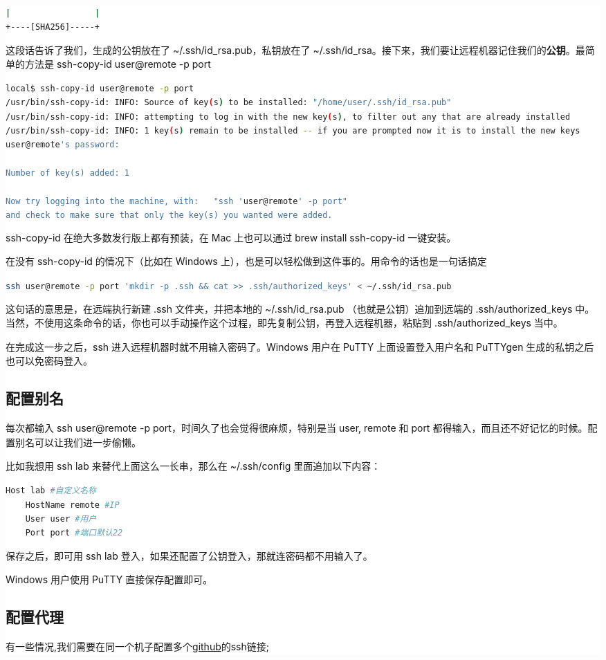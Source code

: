 ```bash
|                 |
+----[SHA256]-----+
```

这段话告诉了我们，生成的公钥放在了 ~/.ssh/id_rsa.pub，私钥放在了 ~/.ssh/id_rsa。接下来，我们要让远程机器记住我们的**公钥**。最简单的方法是 ssh-copy-id user@remote -p port

```bash
local$ ssh-copy-id user@remote -p port
/usr/bin/ssh-copy-id: INFO: Source of key(s) to be installed: "/home/user/.ssh/id_rsa.pub"
/usr/bin/ssh-copy-id: INFO: attempting to log in with the new key(s), to filter out any that are already installed
/usr/bin/ssh-copy-id: INFO: 1 key(s) remain to be installed -- if you are prompted now it is to install the new keys
user@remote's password:

Number of key(s) added: 1

Now try logging into the machine, with:   "ssh 'user@remote' -p port"
and check to make sure that only the key(s) you wanted were added.
```

ssh-copy-id 在绝大多数发行版上都有预装，在 Mac 上也可以通过 brew install ssh-copy-id 一键安装。

在没有 ssh-copy-id 的情况下（比如在 Windows 上），也是可以轻松做到这件事的。用命令的话也是一句话搞定

```bash
ssh user@remote -p port 'mkdir -p .ssh && cat >> .ssh/authorized_keys' < ~/.ssh/id_rsa.pub
```

这句话的意思是，在远端执行新建 .ssh 文件夹，并把本地的 ~/.ssh/id_rsa.pub （也就是公钥）追加到远端的 .ssh/authorized_keys 中。当然，不使用这条命令的话，你也可以手动操作这个过程，即先复制公钥，再登入远程机器，粘贴到 .ssh/authorized_keys 当中。

在完成这一步之后，ssh 进入远程机器时就不用输入密码了。Windows 用户在 PuTTY 上面设置登入用户名和 PuTTYgen 生成的私钥之后也可以免密码登入。

## 配置别名

每次都输入 ssh user@remote -p port，时间久了也会觉得很麻烦，特别是当 user, remote 和 port 都得输入，而且还不好记忆的时候。配置别名可以让我们进一步偷懒。

比如我想用 ssh lab 来替代上面这么一长串，那么在 ~/.ssh/config 里面追加以下内容：

```bash
Host lab #自定义名称
    HostName remote #IP
    User user #用户
    Port port #端口默认22
```

保存之后，即可用 ssh lab 登入，如果还配置了公钥登入，那就连密码都不用输入了。

Windows 用户使用 PuTTY 直接保存配置即可。



## 配置代理

有一些情况,我们需要在同一个机子配置多个[github](https://so.csdn.net/so/search?q=github&spm=1001.2101.3001.7020)的ssh链接;
